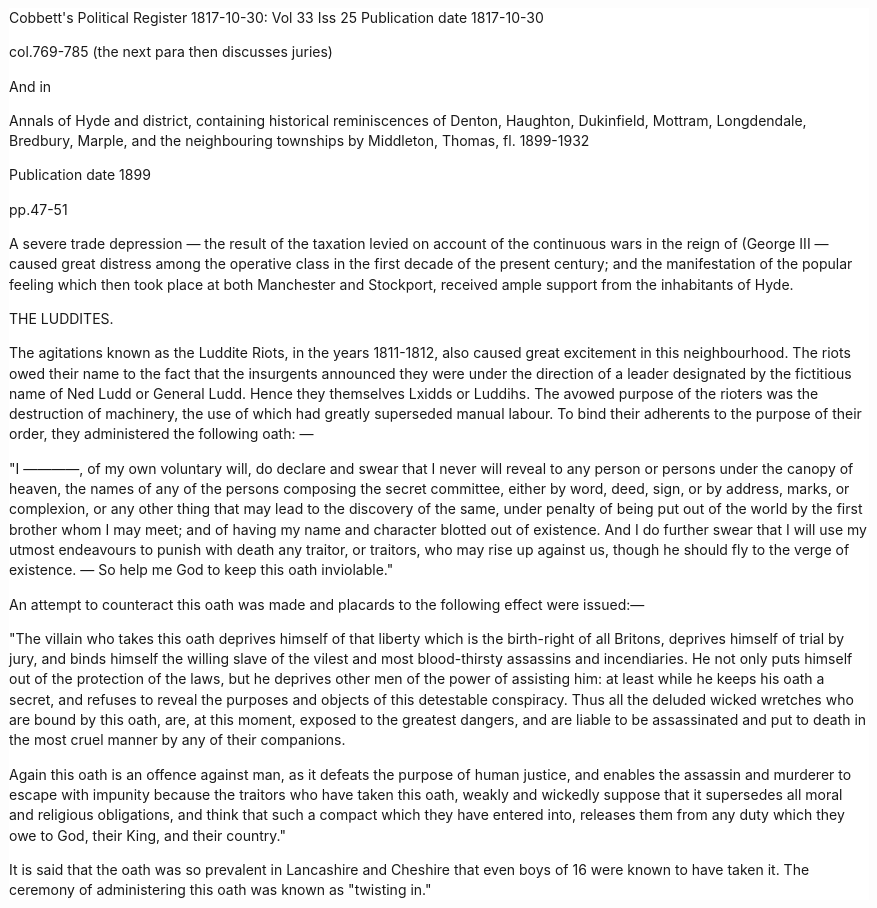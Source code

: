 Cobbett's Political Register  1817-10-30: Vol 33 Iss 25
Publication date 1817-10-30

col.769-785 (the next para then discusses juries)

And in

Annals of Hyde and district, containing historical reminiscences of Denton, Haughton, Dukinfield, Mottram, Longdendale, Bredbury, Marple, and the neighbouring townships
by Middleton, Thomas, fl. 1899-1932

Publication date 1899

pp.47-51

A severe trade depression — the result of the taxation levied on account of the continuous wars in the reign of (George III — caused great distress among the operative class in the first decade of the present century; and the manifestation of the popular feeling which then took place at both Manchester and Stockport, received ample support from the inhabitants of Hyde.

THE LUDDITES.

The agitations known as the Luddite Riots, in the years 1811-1812, also caused great excitement in this neighbourhood. The riots owed their name to the fact that the insurgents announced they were under the direction of a leader designated by the fictitious name of Ned Ludd or General Ludd. Hence they themselves Lxidds or Luddihs. The avowed purpose of the rioters was the destruction of machinery, the use of which had greatly superseded manual labour. To bind their adherents to the purpose of their order, they administered the following oath: —

"I ————, of my own voluntary will, do declare and swear that I never will reveal to any person or persons under the canopy of heaven, the names of any of the persons composing the secret committee, either by word, deed, sign, or by address, marks, or complexion, or any other thing that may lead to the discovery of the same, under penalty of being put out of the world by the first brother whom I may meet; and of having my name and character blotted out of existence. And I do further swear that I will use my utmost endeavours to punish with death any traitor, or traitors, who may rise up against us, though he should fly to the verge of existence. — So help me God to keep this oath inviolable."

An attempt to counteract this oath was made and placards to the following effect were issued:—

"The villain who takes this oath deprives himself of that liberty which is the birth-right of all Britons, deprives himself of trial by jury, and binds himself the willing slave of the vilest and most blood-thirsty assassins and incendiaries. He not only puts himself out of the protection of the laws, but he deprives other men of the power of assisting him: at least while he keeps his oath a secret, and refuses to reveal the purposes and objects of this detestable conspiracy. Thus all the deluded wicked wretches who are bound by this oath, are, at this moment, exposed to the greatest dangers, and are liable to be assassinated and put to death in the most cruel manner by any of their companions.

Again this oath is an offence against man, as it defeats the purpose of human justice, and enables the assassin and murderer to escape with impunity because the traitors who have taken this oath, weakly and wickedly suppose that it supersedes all moral and religious obligations, and think that such a compact which they have entered into, releases them from any duty which they owe to God, their King, and their country."

It is said that the oath was so prevalent in Lancashire and Cheshire that even boys of 16 were known to have taken it. The ceremony of administering this oath was known as "twisting in."
